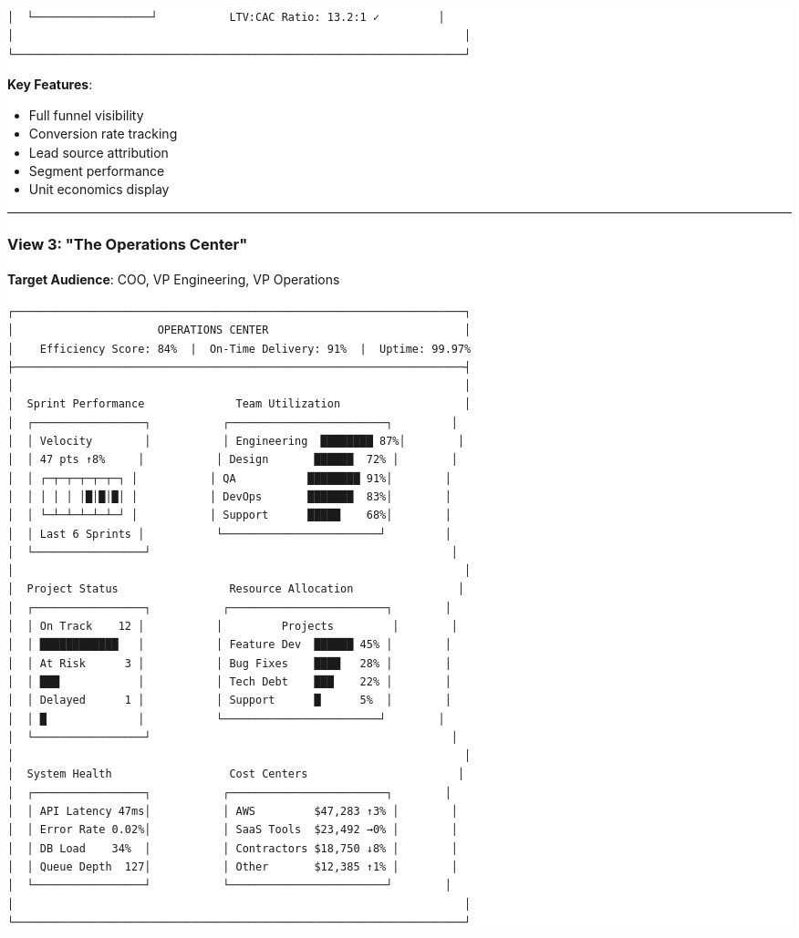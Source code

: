 ```
│  └──────────────────┘           LTV:CAC Ratio: 13.2:1 ✓         │
│                                                                     │
└─────────────────────────────────────────────────────────────────────┘
```

**Key Features**:
- Full funnel visibility
- Conversion rate tracking
- Lead source attribution
- Segment performance
- Unit economics display

---

### View 3: "The Operations Center"
**Target Audience**: COO, VP Engineering, VP Operations

```
┌─────────────────────────────────────────────────────────────────────┐
│                      OPERATIONS CENTER                              │
│    Efficiency Score: 84%  |  On-Time Delivery: 91%  |  Uptime: 99.97%
├─────────────────────────────────────────────────────────────────────┤
│                                                                     │
│  Sprint Performance              Team Utilization                   │
│  ┌─────────────────┐           ┌────────────────────────┐         │
│  │ Velocity        │           │ Engineering  ████████ 87%│        │
│  │ 47 pts ↑8%     │           │ Design       ██████  72% │        │
│  │ ┌─┬─┬─┬─┬─┬─┐ │           │ QA           ████████ 91%│        │
│  │ │ │ │ │█│█│█│ │           │ DevOps       ███████  83%│        │
│  │ └─┴─┴─┴─┴─┴─┘ │           │ Support      █████    68%│        │
│  │ Last 6 Sprints │           └────────────────────────┘         │
│  └─────────────────┘                                              │
│                                                                     │
│  Project Status                 Resource Allocation                │
│  ┌─────────────────┐           ┌────────────────────────┐        │
│  │ On Track    12 │           │         Projects         │        │
│  │ ████████████   │           │ Feature Dev  ██████ 45% │        │
│  │ At Risk      3 │           │ Bug Fixes    ████   28% │        │
│  │ ███            │           │ Tech Debt    ███    22% │        │
│  │ Delayed      1 │           │ Support      █      5%  │        │
│  │ █              │           └────────────────────────┘        │
│  └─────────────────┘                                              │
│                                                                     │
│  System Health                  Cost Centers                       │
│  ┌─────────────────┐           ┌────────────────────────┐        │
│  │ API Latency 47ms│           │ AWS         $47,283 ↑3% │        │
│  │ Error Rate 0.02%│           │ SaaS Tools  $23,492 →0% │        │
│  │ DB Load    34%  │           │ Contractors $18,750 ↓8% │        │
│  │ Queue Depth  127│           │ Other       $12,385 ↑1% │        │
│  └─────────────────┘           └────────────────────────┘        │
│                                                                     │
└─────────────────────────────────────────────────────────────────────┘
```
